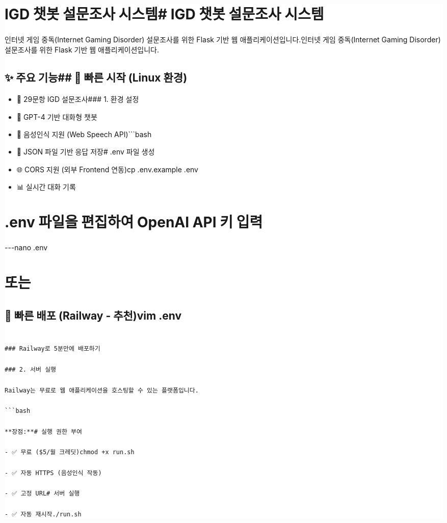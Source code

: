 # IGD 챗봇 설문조사 시스템# IGD 챗봇 설문조사 시스템



인터넷 게임 중독(Internet Gaming Disorder) 설문조사를 위한 Flask 기반 웹 애플리케이션입니다.인터넷 게임 중독(Internet Gaming Disorder) 설문조사를 위한 Flask 기반 웹 애플리케이션입니다.



## ✨ 주요 기능## 🚀 빠른 시작 (Linux 환경)



- 📝 29문항 IGD 설문조사### 1. 환경 설정

- 🤖 GPT-4 기반 대화형 챗봇

- 🎤 음성인식 지원 (Web Speech API)```bash

- 💾 JSON 파일 기반 응답 저장# .env 파일 생성

- 🌐 CORS 지원 (외부 Frontend 연동)cp .env.example .env

- 📊 실시간 대화 기록

# .env 파일을 편집하여 OpenAI API 키 입력

---nano .env

# 또는

## 🚀 빠른 배포 (Railway - 추천)vim .env

```

### Railway로 5분만에 배포하기

### 2. 서버 실행

Railway는 무료로 웹 애플리케이션을 호스팅할 수 있는 플랫폼입니다.

```bash

**장점:**# 실행 권한 부여

- ✅ 무료 ($5/월 크레딧)chmod +x run.sh

- ✅ 자동 HTTPS (음성인식 작동)

- ✅ 고정 URL# 서버 실행

- ✅ 자동 재시작./run.sh

```
